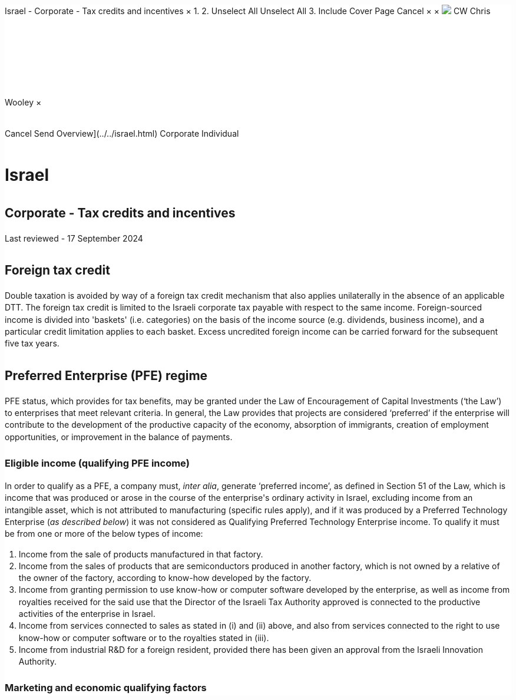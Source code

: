 Israel - Corporate - Tax credits and incentives
×
1.
2.
Unselect All
Unselect All
3.
Include Cover Page
Cancel
×
×
![](../../-/media/world-wide-tax-summaries/attachments/global---chris-wooley.ashx%3Frev=ac5e5f3223b34096b1afc2a6009c7320&revision=ac5e5f32-23b3-4096-b1af-c2a6009c7320&hash=859B7ADC84DC2CBEC9760E9E6EE7DE6D0A8BFCDF)
CW
Chris Wooley
×
![](tax-credits-and-incentives.html)
######
Cancel
Send
Overview](../../israel.html)
Corporate
Individual
# Israel
## Corporate - Tax credits and incentives
Last reviewed - 17 September 2024
## Foreign tax credit
Double taxation is avoided by way of a foreign tax credit mechanism that also applies unilaterally in the absence of an applicable DTT. The foreign tax credit is limited to the Israeli corporate tax payable with respect to the same income. Foreign-sourced income is divided into 'baskets' (i.e. categories) on the basis of the income source (e.g. dividends, business income), and a particular credit limitation applies to each basket. Excess uncredited foreign income can be carried forward for the subsequent five tax years.
## Preferred Enterprise (PFE) regime
PFE status, which provides for tax benefits, may be granted under the Law of Encouragement of Capital Investments (‘the Law’) to enterprises that meet relevant criteria. In general, the Law provides that projects are considered ‘preferred’ if the enterprise will contribute to the development of the productive capacity of the economy, absorption of immigrants, creation of employment opportunities, or improvement in the balance of payments.
### Eligible income (qualifying PFE income)
In order to qualify as a PFE, a company must, *inter alia*, generate ‘preferred income’, as defined in Section 51 of the Law, which is income that was produced or arose in the course of the enterprise's ordinary activity in Israel, excluding income from an intangible asset, which is not attributed to manufacturing (specific rules apply), and if it was produced by a Preferred Technology Enterprise (*as described below*) it was not considered as Qualifying Preferred Technology Enterprise income. To qualify it must be from one or more of the below types of income:
1. Income from the sale of products manufactured in that factory.
2. Income from the sales of products that are semiconductors produced in another factory, which is not owned by a relative of the owner of the factory, according to know-how developed by the factory.
3. Income from granting permission to use know-how or computer software developed by the enterprise, as well as income from royalties received for the said use that the Director of the Israeli Tax Authority approved is connected to the productive activities of the enterprise in Israel.
4. Income from services connected to sales as stated in (i) and (ii) above, and also from services connected to the right to use know-how or computer software or to the royalties stated in (iii).
5. Income from industrial R&D for a foreign resident, provided there has been given an approval from the Israeli Innovation Authority.
### Marketing and economic qualifying factors
